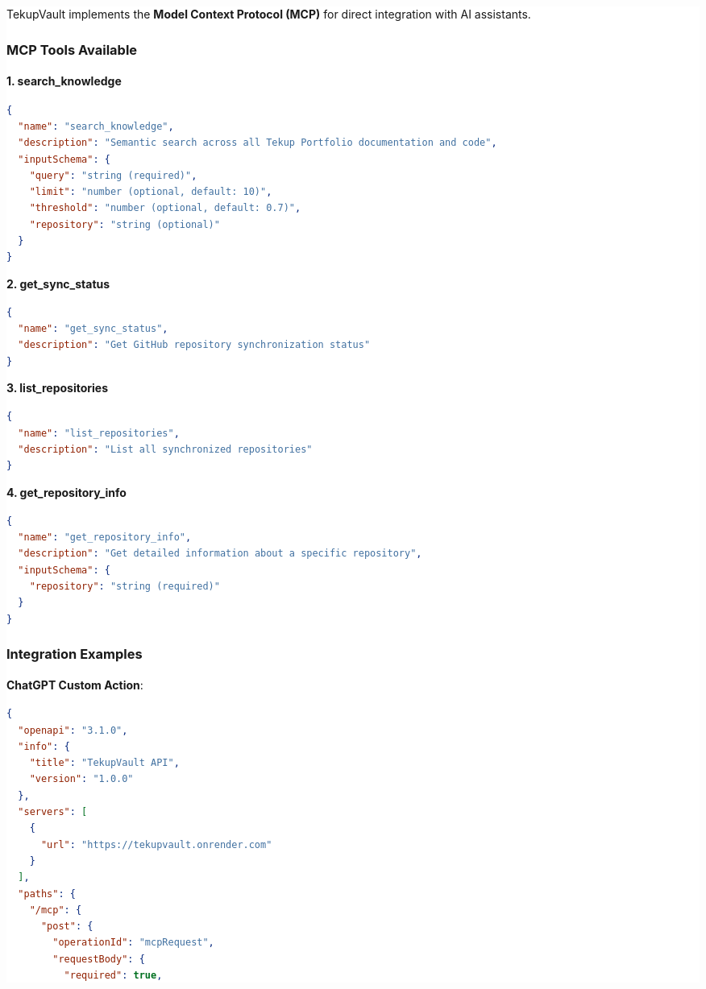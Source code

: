 TekupVault implements the **Model Context Protocol (MCP)** for direct integration with AI assistants.

### MCP Tools Available

**1. search_knowledge**
```json
{
  "name": "search_knowledge",
  "description": "Semantic search across all Tekup Portfolio documentation and code",
  "inputSchema": {
    "query": "string (required)",
    "limit": "number (optional, default: 10)",
    "threshold": "number (optional, default: 0.7)",
    "repository": "string (optional)"
  }
}
```

**2. get_sync_status**
```json
{
  "name": "get_sync_status",
  "description": "Get GitHub repository synchronization status"
}
```

**3. list_repositories**
```json
{
  "name": "list_repositories",
  "description": "List all synchronized repositories"
}
```

**4. get_repository_info**
```json
{
  "name": "get_repository_info",
  "description": "Get detailed information about a specific repository",
  "inputSchema": {
    "repository": "string (required)"
  }
}
```

### Integration Examples

**ChatGPT Custom Action**:
```json
{
  "openapi": "3.1.0",
  "info": {
    "title": "TekupVault API",
    "version": "1.0.0"
  },
  "servers": [
    {
      "url": "https://tekupvault.onrender.com"
    }
  ],
  "paths": {
    "/mcp": {
      "post": {
        "operationId": "mcpRequest",
        "requestBody": {
          "required": true,
```